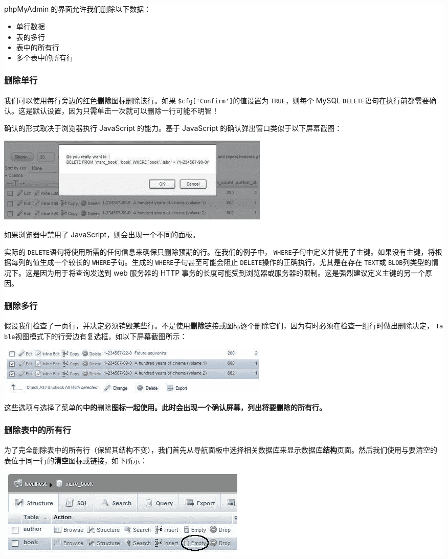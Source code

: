 phpMyAdmin 的界面允许我们删除以下数据：

*   单行数据
*   表的多行
*   表中的所有行
*   多个表中的所有行

### 删除单行

我们可以使用每行旁边的红色**删除**图标删除该行。如果 `$cfg['Confirm']`的值设置为 `TRUE`，则每个 MySQL `DELETE`语句在执行前都需要确认。这是默认设置，因为只需单击一次就可以删除一行可能不明智！

确认的形式取决于浏览器执行 JavaScript 的能力。基于 JavaScript 的确认弹出窗口类似于以下屏幕截图：

![Deleting a single row](img/7782_05_11.jpg)

如果浏览器中禁用了 JavaScript，则会出现一个不同的面板。

实际的 `DELETE`语句将使用所需的任何信息来确保只删除预期的行。在我们的例子中， `WHERE`子句中定义并使用了主键。如果没有主键，将根据每列的值生成一个较长的 `WHERE`子句。生成的 `WHERE`子句甚至可能会阻止 `DELETE`操作的正确执行，尤其是在存在 `TEXT`或 `BLOB`列类型的情况下。这是因为用于将查询发送到 web 服务器的 HTTP 事务的长度可能受到浏览器或服务器的限制。这是强烈建议定义主键的另一个原因。

### 删除多行

假设我们检查了一页行，并决定必须销毁某些行。不是使用**删除**链接或图标逐个删除它们，因为有时必须在检查一组行时做出删除决定， `Table`视图模式下的行旁边有复选框，如以下屏幕截图所示：

![Deleting multiple rows](img/7782_05_12.jpg)

这些选项与选择了菜单的**中的**删除**图标一起使用。此时会出现一个确认屏幕，列出将要删除的所有行。**

### 删除表中的所有行

为了完全删除表中的所有行（保留其结构不变），我们首先从导航面板中选择相关数据库来显示数据库**结构**页面。然后我们使用与要清空的表位于同一行的**清空**图标或链接，如下所示：

![Deleting all of the rows in a table](img/7782_05_13.jpg)
